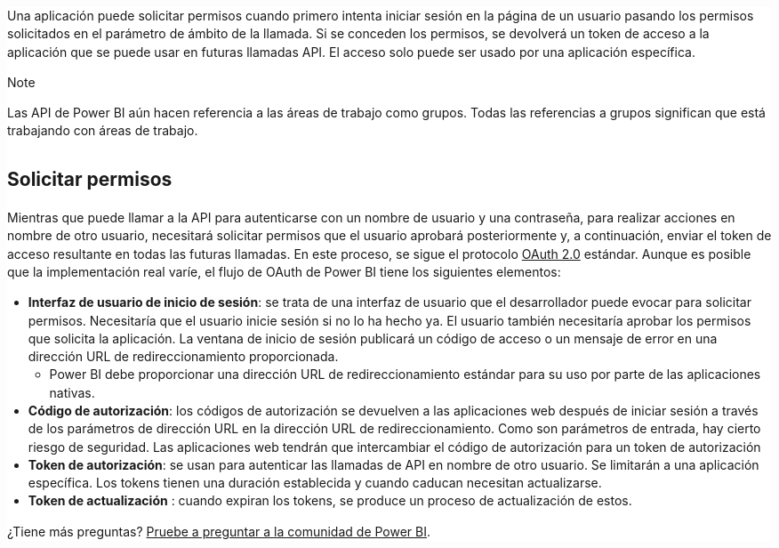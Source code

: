 Una aplicación puede solicitar permisos cuando primero intenta iniciar sesión en la página de un usuario pasando los permisos solicitados en el parámetro de ámbito de la llamada. Si se conceden los permisos, se devolverá un token de acceso a la aplicación que se puede usar en futuras llamadas API. El acceso solo puede ser usado por una aplicación específica.

> [!NOTE]
> Las API de Power BI aún hacen referencia a las áreas de trabajo como grupos. Todas las referencias a grupos significan que está trabajando con áreas de trabajo.

## <a name="requesting-permissions"></a>Solicitar permisos

Mientras que puede llamar a la API para autenticarse con un nombre de usuario y una contraseña, para realizar acciones en nombre de otro usuario, necesitará solicitar permisos que el usuario aprobará posteriormente y, a continuación, enviar el token de acceso resultante en todas las futuras llamadas. En este proceso, se sigue el protocolo [OAuth 2.0](https://oauth.net/2/) estándar. Aunque es posible que la implementación real varíe, el flujo de OAuth de Power BI tiene los siguientes elementos:

* **Interfaz de usuario de inicio de sesión**: se trata de una interfaz de usuario que el desarrollador puede evocar para solicitar permisos. Necesitaría que el usuario inicie sesión si no lo ha hecho ya. El usuario también necesitaría aprobar los permisos que solicita la aplicación. La ventana de inicio de sesión publicará un código de acceso o un mensaje de error en una dirección URL de redireccionamiento proporcionada.
  * Power BI debe proporcionar una dirección URL de redireccionamiento estándar para su uso por parte de las aplicaciones nativas.
* **Código de autorización**: los códigos de autorización se devuelven a las aplicaciones web después de iniciar sesión a través de los parámetros de dirección URL en la dirección URL de redireccionamiento. Como son parámetros de entrada, hay cierto riesgo de seguridad. Las aplicaciones web tendrán que intercambiar el código de autorización para un token de autorización
* **Token de autorización**: se usan para autenticar las llamadas de API en nombre de otro usuario. Se limitarán a una aplicación específica. Los tokens tienen una duración establecida y cuando caducan necesitan actualizarse.
* **Token de actualización** : cuando expiran los tokens, se produce un proceso de actualización de estos.

¿Tiene más preguntas? [Pruebe a preguntar a la comunidad de Power BI](https://community.powerbi.com/).
